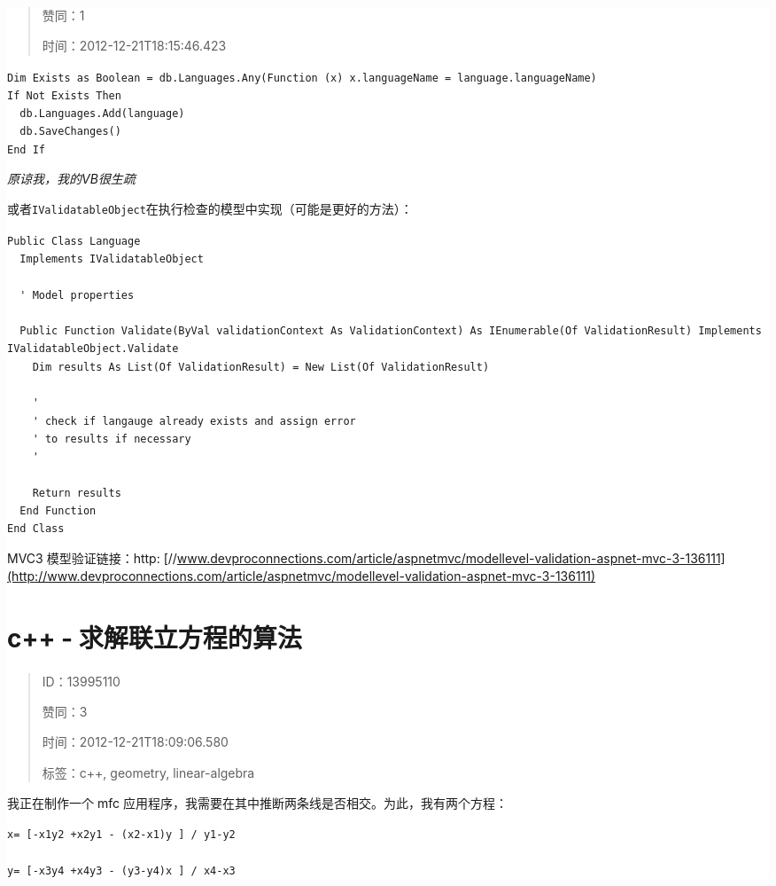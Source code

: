 > 赞同：1
> 
> 时间：2012-12-21T18:15:46.423

```
Dim Exists as Boolean = db.Languages.Any(Function (x) x.languageName = language.languageName)
If Not Exists Then
  db.Languages.Add(language)
  db.SaveChanges()
End If 
```

*原谅我，我的VB很生疏*

或者`IValidatableObject`在执行检查的模型中实现（可能是更好的方法）：

```
Public Class Language
  Implements IValidatableObject

  ' Model properties

  Public Function Validate(ByVal validationContext As ValidationContext) As IEnumerable(Of ValidationResult) Implements IValidatableObject.Validate
    Dim results As List(Of ValidationResult) = New List(Of ValidationResult)

    '
    ' check if langauge already exists and assign error
    ' to results if necessary
    '

    Return results
  End Function
End Class 
```

MVC3 模型验证链接：http: [//www.devproconnections.com/article/aspnetmvc/modellevel-validation-aspnet-mvc-3-136111](http://www.devproconnections.com/article/aspnetmvc/modellevel-validation-aspnet-mvc-3-136111)

# c++ - 求解联立方程的算法

> ID：13995110
> 
> 赞同：3
> 
> 时间：2012-12-21T18:09:06.580
> 
> 标签：c++, geometry, linear-algebra

我正在制作一个 mfc 应用程序，我需要在其中推断两条线是否相交。为此，我有两个方程：

```
x= [-x1y2 +x2y1 - (x2-x1)y ] / y1-y2

y= [-x3y4 +x4y3 - (y3-y4)x ] / x4-x3 
```

